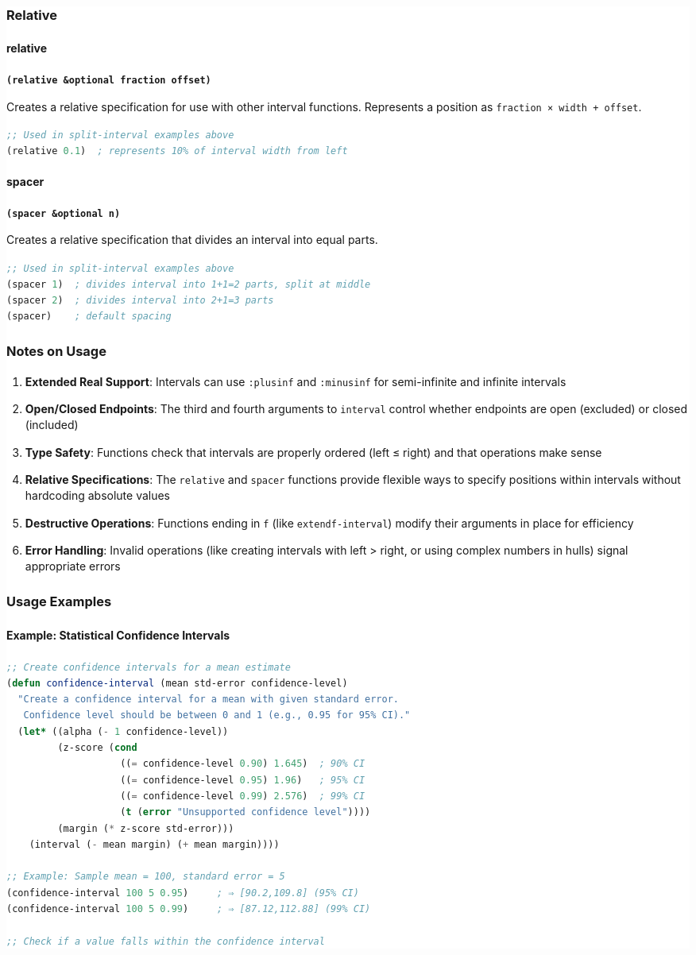 ### Relative

#### relative
**`(relative &optional fraction offset)`**

Creates a relative specification for use with other interval functions. Represents a position as `fraction × width + offset`.

```lisp
;; Used in split-interval examples above
(relative 0.1)  ; represents 10% of interval width from left
```

#### spacer
**`(spacer &optional n)`**

Creates a relative specification that divides an interval into equal parts.

```lisp
;; Used in split-interval examples above
(spacer 1)  ; divides interval into 1+1=2 parts, split at middle
(spacer 2)  ; divides interval into 2+1=3 parts
(spacer)    ; default spacing
```

### Notes on Usage

1. **Extended Real Support**: Intervals can use `:plusinf` and `:minusinf` for semi-infinite and infinite intervals

2. **Open/Closed Endpoints**: The third and fourth arguments to `interval` control whether endpoints are open (excluded) or closed (included)

3. **Type Safety**: Functions check that intervals are properly ordered (left ≤ right) and that operations make sense

4. **Relative Specifications**: The `relative` and `spacer` functions provide flexible ways to specify positions within intervals without hardcoding absolute values

5. **Destructive Operations**: Functions ending in `f` (like `extendf-interval`) modify their arguments in place for efficiency

6. **Error Handling**: Invalid operations (like creating intervals with left > right, or using complex numbers in hulls) signal appropriate errors

### Usage Examples

#### Example: Statistical Confidence Intervals

```lisp
;; Create confidence intervals for a mean estimate
(defun confidence-interval (mean std-error confidence-level)
  "Create a confidence interval for a mean with given standard error.
   Confidence level should be between 0 and 1 (e.g., 0.95 for 95% CI)."
  (let* ((alpha (- 1 confidence-level))
         (z-score (cond 
                    ((= confidence-level 0.90) 1.645)  ; 90% CI
                    ((= confidence-level 0.95) 1.96)   ; 95% CI
                    ((= confidence-level 0.99) 2.576)  ; 99% CI
                    (t (error "Unsupported confidence level"))))
         (margin (* z-score std-error)))
    (interval (- mean margin) (+ mean margin))))

;; Example: Sample mean = 100, standard error = 5
(confidence-interval 100 5 0.95)     ; ⇒ [90.2,109.8] (95% CI)
(confidence-interval 100 5 0.99)     ; ⇒ [87.12,112.88] (99% CI)

;; Check if a value falls within the confidence interval
```